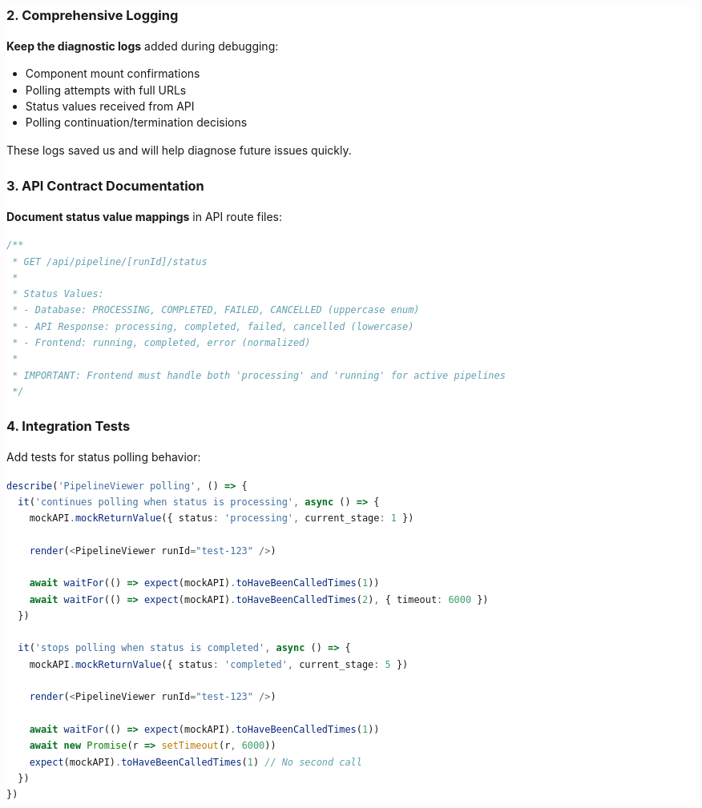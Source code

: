 ### 2. Comprehensive Logging

**Keep the diagnostic logs** added during debugging:
- Component mount confirmations
- Polling attempts with full URLs
- Status values received from API
- Polling continuation/termination decisions

These logs saved us and will help diagnose future issues quickly.

### 3. API Contract Documentation

**Document status value mappings** in API route files:

```typescript
/**
 * GET /api/pipeline/[runId]/status
 *
 * Status Values:
 * - Database: PROCESSING, COMPLETED, FAILED, CANCELLED (uppercase enum)
 * - API Response: processing, completed, failed, cancelled (lowercase)
 * - Frontend: running, completed, error (normalized)
 *
 * IMPORTANT: Frontend must handle both 'processing' and 'running' for active pipelines
 */
```

### 4. Integration Tests

Add tests for status polling behavior:

```typescript
describe('PipelineViewer polling', () => {
  it('continues polling when status is processing', async () => {
    mockAPI.mockReturnValue({ status: 'processing', current_stage: 1 })

    render(<PipelineViewer runId="test-123" />)

    await waitFor(() => expect(mockAPI).toHaveBeenCalledTimes(1))
    await waitFor(() => expect(mockAPI).toHaveBeenCalledTimes(2), { timeout: 6000 })
  })

  it('stops polling when status is completed', async () => {
    mockAPI.mockReturnValue({ status: 'completed', current_stage: 5 })

    render(<PipelineViewer runId="test-123" />)

    await waitFor(() => expect(mockAPI).toHaveBeenCalledTimes(1))
    await new Promise(r => setTimeout(r, 6000))
    expect(mockAPI).toHaveBeenCalledTimes(1) // No second call
  })
})
```
